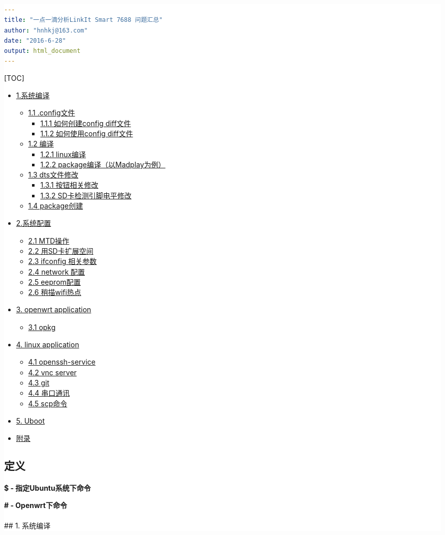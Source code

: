 ```yaml
---
title: "一点一滴分析LinkIt Smart 7688 问题汇总"
author: "hnhkj@163.com"
date: "2016-6-28"
output: html_document
---
```


[TOC]

* [1.系统编译](#1)
    * [1.1 .config文件](#1.1)
        * [1.1.1 如何创建config diff文件](#1.1.1)
        * [1.1.2 如何使用config diff文件](#1.1.2)
    * [1.2 编译](#1.2)
        * [1.2.1 linux编译](#1.2.1)
        * [1.2.2 package编译（以Madplay为例）](#1.2.2)        
    * [1.3 dts文件修改](#1.3)
        * [1.3.1 按钮相关修改](#1.3.1)
        * [1.3.2 SD卡检测引脚电平修改](#1.3.2)
    * [1.4 package创建](#1.4)    
* [2.系统配置](#2)
    * [2.1 MTD操作](#2.1)
    * [2.2 用SD卡扩展空间](#2.2)
    * [2.3 ifconfig 相关参数](#2.3)
    * [2.4 network 配置](#2.4)
    * [2.5 eeprom配置](#2.5)
    * [2.6 稍描wifi热点](#2.6)
* [3. openwrt application](#3)
    * [3.1 opkg](#3.1)
* [4. linux application](#4)
    * [4.1 openssh-service](#4.1)
    * [4.2 vnc server](#4.2)
    * [4.3 git](#4.3)
    * [4.4 串口通讯](#4.4)
    * [4.5 scp命令](#4.6)
* [5. Uboot](#5)    


* [附录](#附录)


## 定义

**$ - 指定Ubuntu系统下命令**

**# - Openwrt下命令**



<h4 id="1"></h4>
## 1. 系统编译
